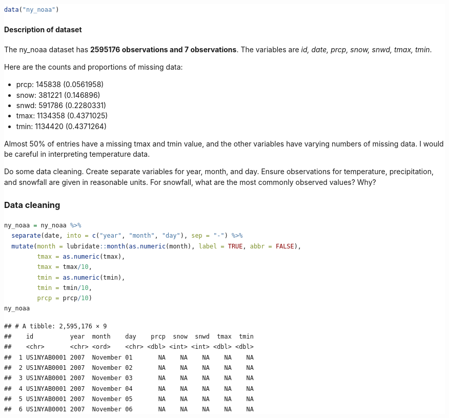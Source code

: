 ``` r
data("ny_noaa")
```

#### Description of dataset

The ny_noaa dataset has **2595176 observations and 7 observations**. The
variables are *id, date, prcp, snow, snwd, tmax, tmin*.

Here are the counts and proportions of missing data:

-   prcp: 145838 (0.0561958)
-   snow: 381221 (0.146896)
-   snwd: 591786 (0.2280331)
-   tmax: 1134358 (0.4371025)
-   tmin: 1134420 (0.4371264)

Almost 50% of entries have a missing tmax and tmin value, and the other
variables have varying numbers of missing data. I would be careful in
interpreting temperature data.

Do some data cleaning. Create separate variables for year, month, and
day. Ensure observations for temperature, precipitation, and snowfall
are given in reasonable units. For snowfall, what are the most commonly
observed values? Why?

### Data cleaning

``` r
ny_noaa = ny_noaa %>% 
  separate(date, into = c("year", "month", "day"), sep = "-") %>% 
  mutate(month = lubridate::month(as.numeric(month), label = TRUE, abbr = FALSE),
         tmax = as.numeric(tmax),
         tmax = tmax/10,
         tmin = as.numeric(tmin),
         tmin = tmin/10,
         prcp = prcp/10) 
ny_noaa
```

    ## # A tibble: 2,595,176 × 9
    ##    id          year  month    day    prcp  snow  snwd  tmax  tmin
    ##    <chr>       <chr> <ord>    <chr> <dbl> <int> <int> <dbl> <dbl>
    ##  1 US1NYAB0001 2007  November 01       NA    NA    NA    NA    NA
    ##  2 US1NYAB0001 2007  November 02       NA    NA    NA    NA    NA
    ##  3 US1NYAB0001 2007  November 03       NA    NA    NA    NA    NA
    ##  4 US1NYAB0001 2007  November 04       NA    NA    NA    NA    NA
    ##  5 US1NYAB0001 2007  November 05       NA    NA    NA    NA    NA
    ##  6 US1NYAB0001 2007  November 06       NA    NA    NA    NA    NA